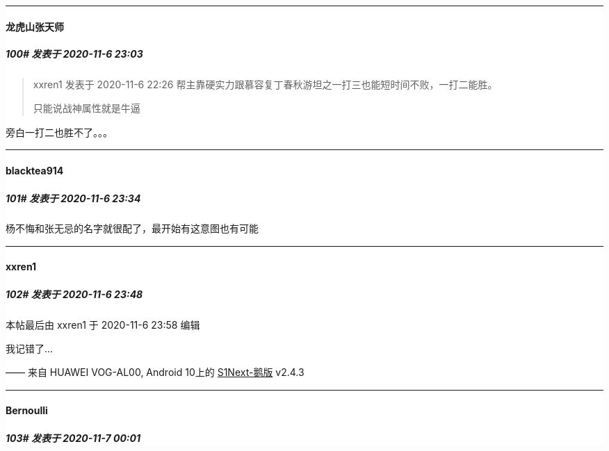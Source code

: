 





*****

####  龙虎山张天师  
##### 100#       发表于 2020-11-6 23:03



<blockquote>xxren1 发表于 2020-11-6 22:26
帮主靠硬实力跟慕容复丁春秋游坦之一打三也能短时间不败，一打二能胜。

只能说战神属性就是牛逼
</blockquote>
旁白一打二也胜不了。。。







*****

####  blacktea914  
##### 101#       发表于 2020-11-6 23:34




杨不悔和张无忌的名字就很配了，最开始有这意图也有可能







*****

####  xxren1  
##### 102#       发表于 2020-11-6 23:48



 本帖最后由 xxren1 于 2020-11-6 23:58 编辑 

我记错了…

—— 来自 HUAWEI VOG-AL00, Android 10上的 [S1Next-鹅版](https://github.com/ykrank/S1-Next/releases) v2.4.3







*****

####  Bernoulli  
##### 103#       发表于 2020-11-7 00:01



